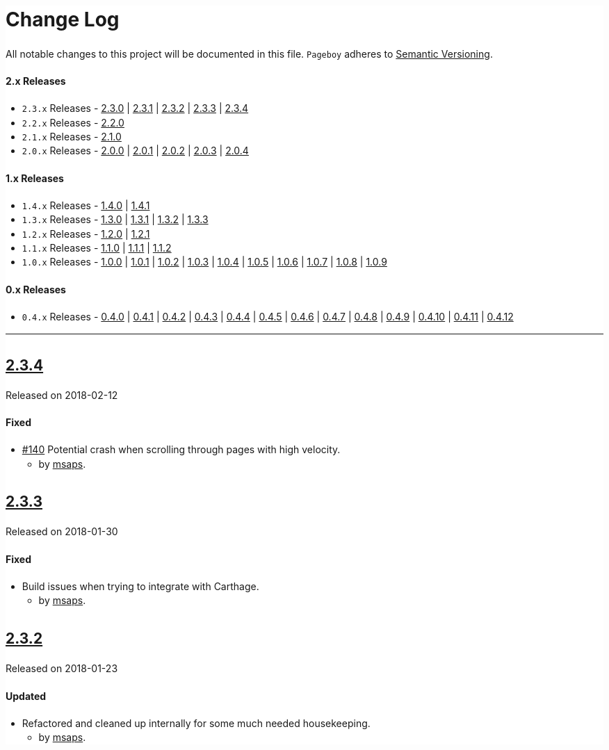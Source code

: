 # Change Log
All notable changes to this project will be documented in this file.
`Pageboy` adheres to [Semantic Versioning](http://semver.org/).

#### 2.x Releases
- `2.3.x` Releases - [2.3.0](#230) | [2.3.1](#231) | [2.3.2](#232) | [2.3.3](#233) | [2.3.4](#234)
- `2.2.x` Releases - [2.2.0](#220)
- `2.1.x` Releases - [2.1.0](#210)
- `2.0.x` Releases - [2.0.0](#200) | [2.0.1](#201) | [2.0.2](#202) | [2.0.3](#203) | [2.0.4](#204)

#### 1.x Releases
- `1.4.x` Releases - [1.4.0](#140) | [1.4.1](#141)
- `1.3.x` Releases - [1.3.0](#130) | [1.3.1](#131) | [1.3.2](#132) | [1.3.3](#133)
- `1.2.x` Releases - [1.2.0](#120) | [1.2.1](#121)
- `1.1.x` Releases - [1.1.0](#110) | [1.1.1](#111) | [1.1.2](#112)
- `1.0.x` Releases - [1.0.0](#100) | [1.0.1](#101) | [1.0.2](#102) | [1.0.3](#103) | [1.0.4](#104) | [1.0.5](#105) | [1.0.6](#106) | [1.0.7](#107) | [1.0.8](#108) | [1.0.9](#109)

#### 0.x Releases
- `0.4.x` Releases - [0.4.0](#040) | [0.4.1](#041) | [0.4.2](#042) | [0.4.3](#043) | [0.4.4](#044) | [0.4.5](#045) | [0.4.6](#046) | [0.4.7](#047) | [0.4.8](#048) | [0.4.9](#049) | [0.4.10](#0410) | [0.4.11](#0411) | [0.4.12](#0412)

--- 

## [2.3.4](https://github.com/uias/Pageboy/releases/tag/2.3.4)
Released on 2018-02-12

#### Fixed
- [#140](https://github.com/uias/Pageboy/issues/140) Potential crash when scrolling through pages with high velocity.
     - by [msaps](https://github.com/msaps).

## [2.3.3](https://github.com/uias/Pageboy/releases/tag/2.3.3)
Released on 2018-01-30

#### Fixed
- Build issues when trying to integrate with Carthage.
     - by [msaps](https://github.com/msaps).

## [2.3.2](https://github.com/uias/Pageboy/releases/tag/2.3.2)
Released on 2018-01-23

#### Updated
- Refactored and cleaned up internally for some much needed housekeeping.
     - by [msaps](https://github.com/msaps).
